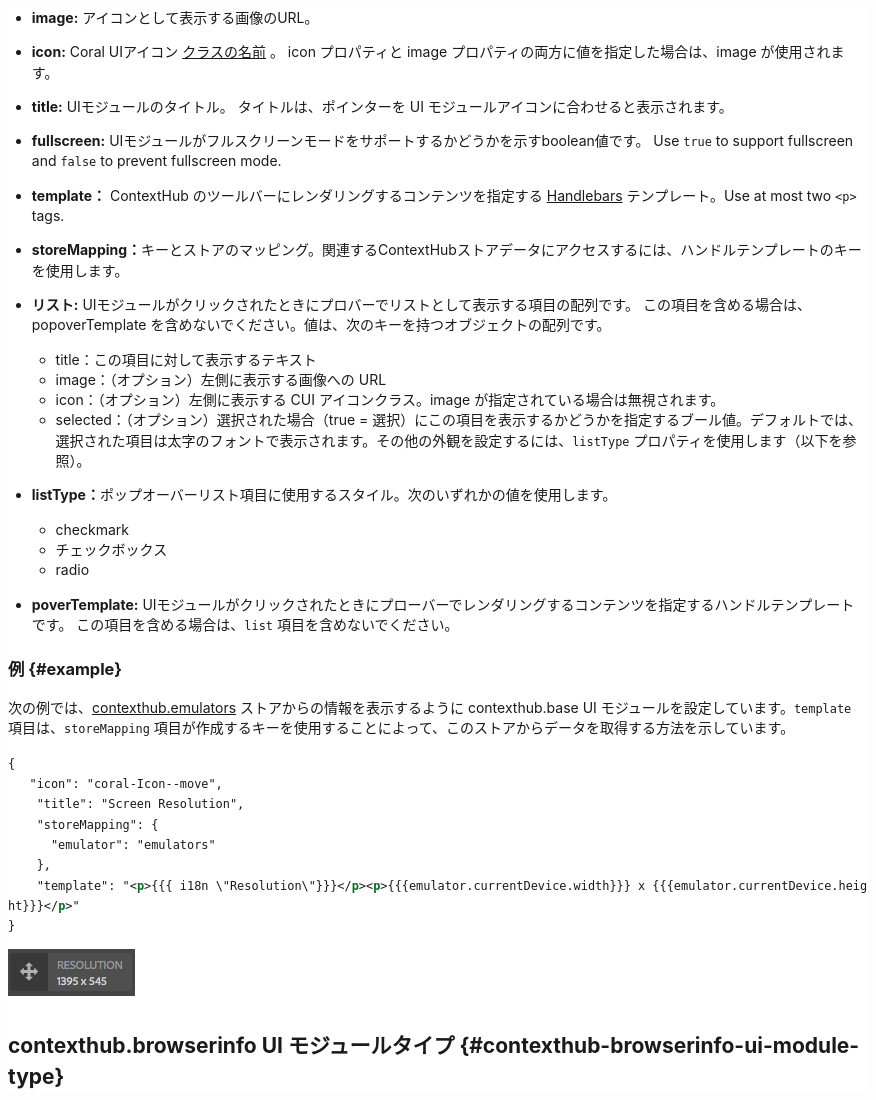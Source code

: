 * **image:** アイコンとして表示する画像のURL。
* **icon:** Coral UIアイコン [クラスの名前](https://helpx.adobe.com/experience-manager/6-4/sites/developing/using/reference-materials/coral-ui/coralui3/Coral.Icon.html) 。 icon プロパティと image プロパティの両方に値を指定した場合は、image が使用されます。

* **title:** UIモジュールのタイトル。 タイトルは、ポインターを UI モジュールアイコンに合わせると表示されます。
* **fullscreen:** UIモジュールがフルスクリーンモードをサポートするかどうかを示すboolean値です。 Use `true` to support fullscreen and `false` to prevent fullscreen mode.

* **template：** ContextHub のツールバーにレンダリングするコンテンツを指定する [Handlebars](https://handlebarsjs.com/) テンプレート。Use at most two `<p>` tags.

* **storeMapping：**&#x200B;キーとストアのマッピング。関連するContextHubストアデータにアクセスするには、ハンドルテンプレートのキーを使用します。
* **リスト:** UIモジュールがクリックされたときにプロバーでリストとして表示する項目の配列です。 この項目を含める場合は、popoverTemplate を含めないでください。値は、次のキーを持つオブジェクトの配列です。

   * title：この項目に対して表示するテキスト
   * image：（オプション）左側に表示する画像への URL
   * icon：（オプション）左側に表示する CUI アイコンクラス。image が指定されている場合は無視されます。
   * selected：（オプション）選択された場合（true = 選択）にこの項目を表示するかどうかを指定するブール値。デフォルトでは、選択された項目は太字のフォントで表示されます。その他の外観を設定するには、`listType` プロパティを使用します（以下を参照）。

* **listType：**&#x200B;ポップオーバーリスト項目に使用するスタイル。次のいずれかの値を使用します。

   * checkmark
   * チェックボックス
   * radio

* **poverTemplate:** UIモジュールがクリックされたときにプローバーでレンダリングするコンテンツを指定するハンドルテンプレートです。 この項目を含める場合は、`list` 項目を含めないでください。

### 例 {#example}

次の例では、[contexthub.emulators](/help/sites-developing/ch-samplestores.md#granite-emulators-sample-store-candidate) ストアからの情報を表示するように contexthub.base UI モジュールを設定しています。`template` 項目は、`storeMapping` 項目が作成するキーを使用することによって、このストアからデータを取得する方法を示しています。

```xml
{
   "icon": "coral-Icon--move",
    "title": "Screen Resolution",
    "storeMapping": {
      "emulator": "emulators"
    },
    "template": "<p>{{{ i18n \"Resolution\"}}}</p><p>{{{emulator.currentDevice.width}}} x {{{emulator.currentDevice.height}}}</p>"
}
```

![chlimage_1-76](assets/chlimage_1-76.png)

## contexthub.browserinfo UI モジュールタイプ {#contexthub-browserinfo-ui-module-type}
